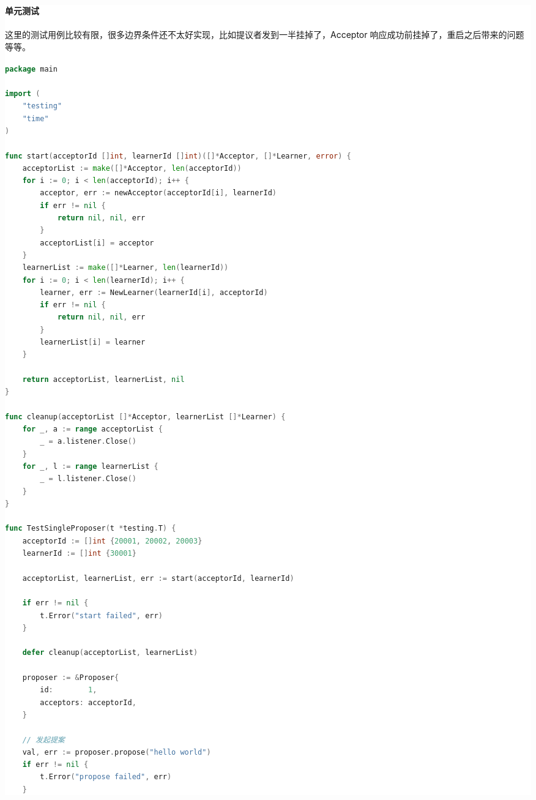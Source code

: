 #### 单元测试

这里的测试用例比较有限，很多边界条件还不太好实现，比如提议者发到一半挂掉了，Acceptor 响应成功前挂掉了，重启之后带来的问题等等。

```go
package main

import (
    "testing"
    "time"
)

func start(acceptorId []int, learnerId []int)([]*Acceptor, []*Learner, error) {
    acceptorList := make([]*Acceptor, len(acceptorId))
    for i := 0; i < len(acceptorId); i++ {
        acceptor, err := newAcceptor(acceptorId[i], learnerId)
        if err != nil {
            return nil, nil, err
        }
        acceptorList[i] = acceptor
    }
    learnerList := make([]*Learner, len(learnerId))
    for i := 0; i < len(learnerId); i++ {
        learner, err := NewLearner(learnerId[i], acceptorId)
        if err != nil {
            return nil, nil, err
        }
        learnerList[i] = learner
    }

    return acceptorList, learnerList, nil
}

func cleanup(acceptorList []*Acceptor, learnerList []*Learner) {
    for _, a := range acceptorList {
        _ = a.listener.Close()
    }
    for _, l := range learnerList {
        _ = l.listener.Close()
    }
}

func TestSingleProposer(t *testing.T) {
    acceptorId := []int {20001, 20002, 20003}
    learnerId := []int {30001}

    acceptorList, learnerList, err := start(acceptorId, learnerId)

    if err != nil {
        t.Error("start failed", err)
    }

    defer cleanup(acceptorList, learnerList)

    proposer := &Proposer{
        id:        1,
        acceptors: acceptorId,
    }

    // 发起提案
    val, err := proposer.propose("hello world")
    if err != nil {
        t.Error("propose failed", err)
    }
```